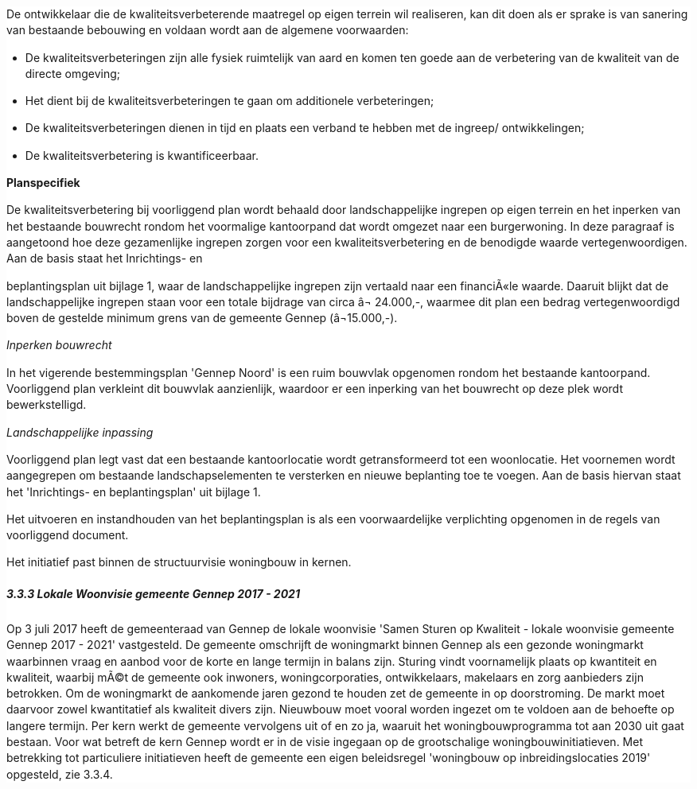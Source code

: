 De ontwikkelaar die de kwaliteitsverbeterende maatregel op eigen terrein wil realiseren, kan dit doen als er sprake is van sanering van bestaande bebouwing en voldaan wordt aan de algemene voorwaarden:

* De kwaliteitsverbeteringen zijn alle fysiek ruimtelijk van aard en komen ten goede aan de verbetering van de kwaliteit van de directe omgeving;

* Het dient bij de kwaliteitsverbeteringen te gaan om additionele verbeteringen;

* De kwaliteitsverbeteringen dienen in tijd en plaats een verband te hebben met de ingreep/ ontwikkelingen;

* De kwaliteitsverbetering is kwantificeerbaar.

**Planspecifiek**

De kwaliteitsverbetering bij voorliggend plan wordt behaald door landschappelijke ingrepen op eigen terrein en het inperken van het bestaande bouwrecht rondom het voormalige kantoorpand dat wordt omgezet naar een burgerwoning. In deze paragraaf is aangetoond hoe deze gezamenlijke ingrepen zorgen voor een kwaliteitsverbetering en de benodigde waarde vertegenwoordigen. Aan de basis staat het Inrichtings\- en

beplantingsplan uit bijlage 1, waar de landschappelijke ingrepen zijn vertaald naar een financiÃ«le waarde. Daaruit blijkt dat de landschappelijke ingrepen staan voor een totale bijdrage van circa â¬ 24\.000,\-, waarmee dit plan een bedrag vertegenwoordigd boven de gestelde minimum grens van de gemeente Gennep (â¬15\.000,\-).

*Inperken bouwrecht*

In het vigerende bestemmingsplan 'Gennep Noord' is een ruim bouwvlak opgenomen rondom het bestaande kantoorpand. Voorliggend plan verkleint dit bouwvlak aanzienlijk, waardoor er een inperking van het bouwrecht op deze plek wordt bewerkstelligd.

*Landschappelijke inpassing*

Voorliggend plan legt vast dat een bestaande kantoorlocatie wordt getransformeerd tot een woonlocatie. Het voornemen wordt aangegrepen om bestaande landschapselementen te versterken en nieuwe beplanting toe te voegen. Aan de basis hiervan staat het 'Inrichtings\- en beplantingsplan' uit bijlage 1.

Het uitvoeren en instandhouden van het beplantingsplan is als een voorwaardelijke verplichting opgenomen in de regels van voorliggend document.

Het initiatief past binnen de structuurvisie woningbouw in kernen.

##### 3\.3\.3 Lokale Woonvisie gemeente Gennep 2017 \- 2021

Op 3 juli 2017 heeft de gemeenteraad van Gennep de lokale woonvisie 'Samen Sturen op Kwaliteit \- lokale woonvisie gemeente Gennep 2017 \- 2021' vastgesteld. De gemeente omschrijft de woningmarkt binnen Gennep als een gezonde woningmarkt waarbinnen vraag en aanbod voor de korte en lange termijn in balans zijn. Sturing vindt voornamelijk plaats op kwantiteit en kwaliteit, waarbij mÃ©t de gemeente ook inwoners, woningcorporaties, ontwikkelaars, makelaars en zorg aanbieders zijn betrokken. Om de woningmarkt de aankomende jaren gezond te houden zet de gemeente in op doorstroming. De markt moet daarvoor zowel kwantitatief als kwaliteit divers zijn. Nieuwbouw moet vooral worden ingezet om te voldoen aan de behoefte op langere termijn. Per kern werkt de gemeente vervolgens uit of en zo ja, waaruit het woningbouwprogramma tot aan 2030 uit gaat bestaan. Voor wat betreft de kern Gennep wordt er in de visie ingegaan op de grootschalige woningbouwinitiatieven. Met betrekking tot particuliere initiatieven heeft de gemeente een eigen beleidsregel 'woningbouw op inbreidingslocaties 2019' opgesteld, zie 3\.3\.4.
